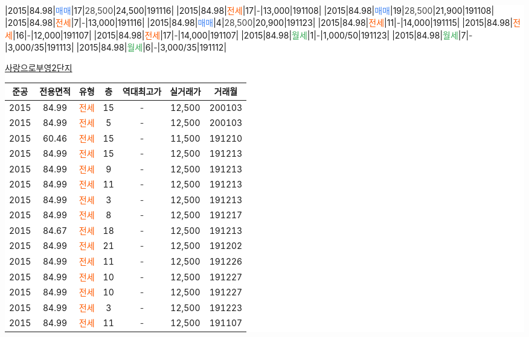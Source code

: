 |2015|84.98|<span style="color:#4285f3">매매</span>|17|<span style="color:#444444">28,500</span>|24,500|191116|
|2015|84.98|<span style="color:#ff5a00">전세</span>|17|<span style="color:#444444">-</span>|13,000|191108|
|2015|84.98|<span style="color:#4285f3">매매</span>|19|<span style="color:#444444">28,500</span>|21,900|191108|
|2015|84.98|<span style="color:#ff5a00">전세</span>|7|<span style="color:#444444">-</span>|13,000|191116|
|2015|84.98|<span style="color:#4285f3">매매</span>|4|<span style="color:#444444">28,500</span>|20,900|191123|
|2015|84.98|<span style="color:#ff5a00">전세</span>|11|<span style="color:#444444">-</span>|14,000|191115|
|2015|84.98|<span style="color:#ff5a00">전세</span>|16|<span style="color:#444444">-</span>|12,000|191107|
|2015|84.98|<span style="color:#ff5a00">전세</span>|17|<span style="color:#444444">-</span>|14,000|191107|
|2015|84.98|<span style="color:#34a853">월세</span>|1|<span style="color:#444444">-</span>|1,000/50|191123|
|2015|84.98|<span style="color:#34a853">월세</span>|7|<span style="color:#444444">-</span>|3,000/35|191113|
|2015|84.98|<span style="color:#34a853">월세</span>|6|<span style="color:#444444">-</span>|3,000/35|191112|


<script async src="//pagead2.googlesyndication.com/pagead/js/adsbygoogle.js"></script>

<ins class="adsbygoogle"
     style="display:block"
     data-ad-client="ca-pub-2446590836940007"
     data-ad-slot="1659523306"
     data-ad-format="auto"
     data-full-width-responsive="true"></ins>
<script>
(adsbygoogle = window.adsbygoogle || []).push({});
</script>


[사랑으로부영2단지](https://search.naver.com/search.naver?query=%EC%A0%84%EB%9D%BC%EB%82%A8%EB%8F%84+%EB%82%98%EC%A3%BC%EC%8B%9C+%EB%B9%9B%EA%B0%80%EB%9E%8C%EB%8F%99+%EC%82%AC%EB%9E%91%EC%9C%BC%EB%A1%9C%EB%B6%80%EC%98%812%EB%8B%A8%EC%A7%80)

|준공|전용면적|유형|층|역대최고가|실거래가|거래월|
|:---:|:---:|:---:|:---:|:---:|:---:|:---:|
|2015|84.99|<span style="color:#ff5a00">전세</span>|15|<span style="color:#444444">-</span>|12,500|200103|
|2015|84.99|<span style="color:#ff5a00">전세</span>|5|<span style="color:#444444">-</span>|12,500|200103|
|2015|60.46|<span style="color:#ff5a00">전세</span>|15|<span style="color:#444444">-</span>|11,500|191210|
|2015|84.99|<span style="color:#ff5a00">전세</span>|15|<span style="color:#444444">-</span>|12,500|191213|
|2015|84.99|<span style="color:#ff5a00">전세</span>|9|<span style="color:#444444">-</span>|12,500|191213|
|2015|84.99|<span style="color:#ff5a00">전세</span>|11|<span style="color:#444444">-</span>|12,500|191213|
|2015|84.99|<span style="color:#ff5a00">전세</span>|3|<span style="color:#444444">-</span>|12,500|191213|
|2015|84.99|<span style="color:#ff5a00">전세</span>|8|<span style="color:#444444">-</span>|12,500|191217|
|2015|84.67|<span style="color:#ff5a00">전세</span>|18|<span style="color:#444444">-</span>|12,500|191213|
|2015|84.99|<span style="color:#ff5a00">전세</span>|21|<span style="color:#444444">-</span>|12,500|191202|
|2015|84.99|<span style="color:#ff5a00">전세</span>|11|<span style="color:#444444">-</span>|12,500|191226|
|2015|84.99|<span style="color:#ff5a00">전세</span>|10|<span style="color:#444444">-</span>|12,500|191227|
|2015|84.99|<span style="color:#ff5a00">전세</span>|10|<span style="color:#444444">-</span>|12,500|191227|
|2015|84.99|<span style="color:#ff5a00">전세</span>|3|<span style="color:#444444">-</span>|12,500|191223|
|2015|84.99|<span style="color:#ff5a00">전세</span>|11|<span style="color:#444444">-</span>|12,500|191107|